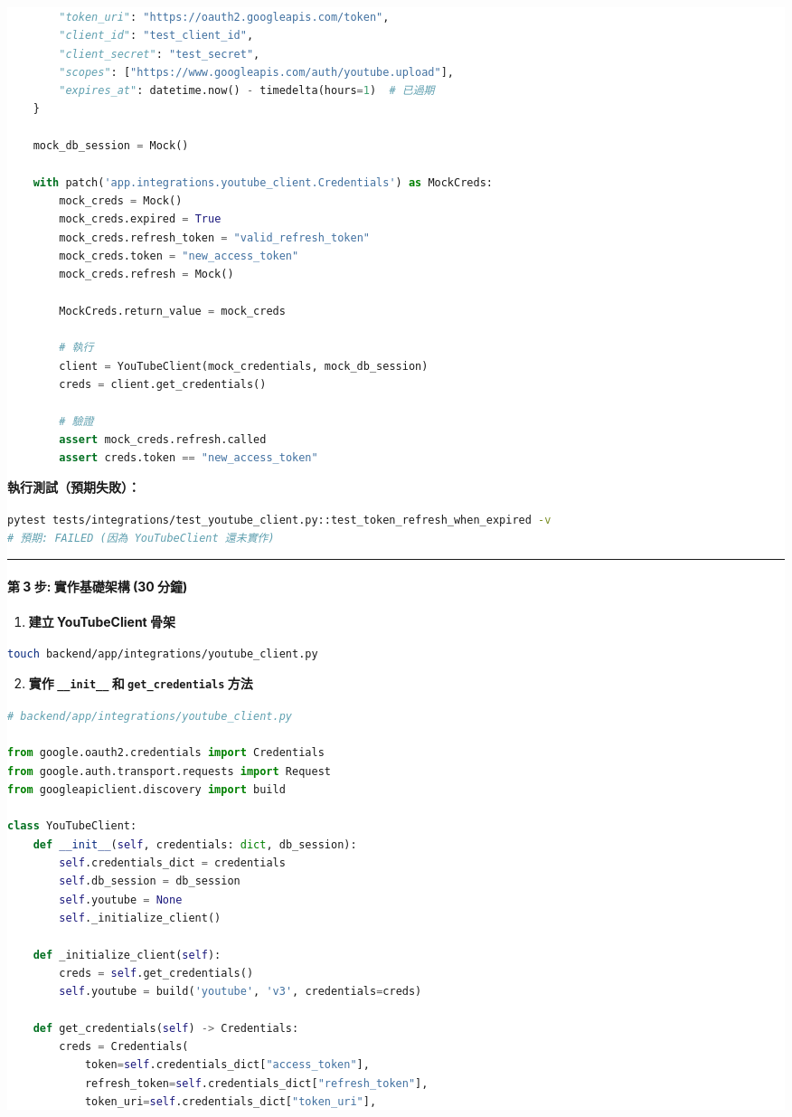 ```python
        "token_uri": "https://oauth2.googleapis.com/token",
        "client_id": "test_client_id",
        "client_secret": "test_secret",
        "scopes": ["https://www.googleapis.com/auth/youtube.upload"],
        "expires_at": datetime.now() - timedelta(hours=1)  # 已過期
    }

    mock_db_session = Mock()

    with patch('app.integrations.youtube_client.Credentials') as MockCreds:
        mock_creds = Mock()
        mock_creds.expired = True
        mock_creds.refresh_token = "valid_refresh_token"
        mock_creds.token = "new_access_token"
        mock_creds.refresh = Mock()

        MockCreds.return_value = mock_creds

        # 執行
        client = YouTubeClient(mock_credentials, mock_db_session)
        creds = client.get_credentials()

        # 驗證
        assert mock_creds.refresh.called
        assert creds.token == "new_access_token"
```

**執行測試（預期失敗）：**
```bash
pytest tests/integrations/test_youtube_client.py::test_token_refresh_when_expired -v
# 預期: FAILED (因為 YouTubeClient 還未實作)
```

---

#### 第 3 步: 實作基礎架構 (30 分鐘)

1. **建立 YouTubeClient 骨架**
```bash
touch backend/app/integrations/youtube_client.py
```

2. **實作 `__init__` 和 `get_credentials` 方法**
```python
# backend/app/integrations/youtube_client.py

from google.oauth2.credentials import Credentials
from google.auth.transport.requests import Request
from googleapiclient.discovery import build

class YouTubeClient:
    def __init__(self, credentials: dict, db_session):
        self.credentials_dict = credentials
        self.db_session = db_session
        self.youtube = None
        self._initialize_client()

    def _initialize_client(self):
        creds = self.get_credentials()
        self.youtube = build('youtube', 'v3', credentials=creds)

    def get_credentials(self) -> Credentials:
        creds = Credentials(
            token=self.credentials_dict["access_token"],
            refresh_token=self.credentials_dict["refresh_token"],
            token_uri=self.credentials_dict["token_uri"],
```